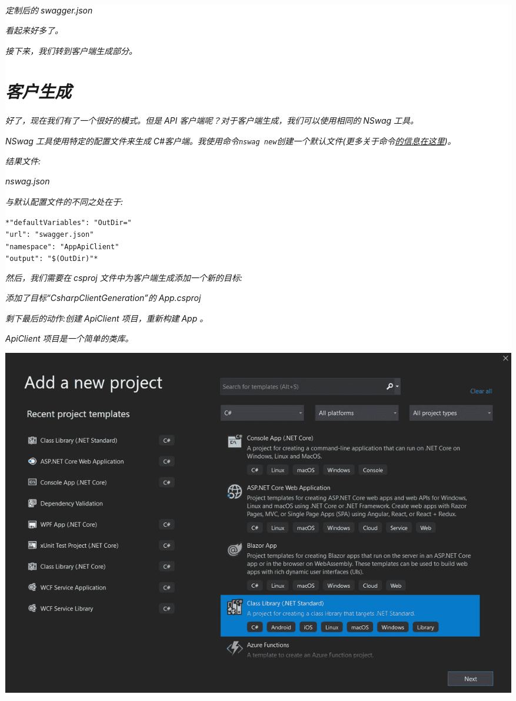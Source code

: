*定制后的 swagger.json*

*看起来好多了。*

*接下来，我们转到客户端生成部分。*

# *客户生成*

*好了，现在我们有了一个很好的模式。但是 API 客户端呢？对于客户端生成，我们可以使用相同的 *NSwag* 工具。*

**NSwag* 工具使用特定的配置文件来生成 C#客户端。我使用命令`nswag new`创建一个默认文件(更多关于命令[的信息在这里](https://github.com/RicoSuter/NSwag/wiki/CommandLine#execute-nswag-configuration-document))。*

*结果文件:*

*nswag.json*

*与默认配置文件的不同之处在于:*

```
*"defaultVariables": "OutDir="
"url": "swagger.json"
"namespace": "AppApiClient"
"output": "$(OutDir)"*
```

*然后，我们需要在 *csproj* 文件中为客户端生成添加一个新的目标:*

*添加了目标“CsharpClientGeneration”的 App.csproj*

*剩下最后的动作:创建 *ApiClient* 项目，重新构建 *App* 。*

**ApiClient* 项目是一个简单的类库。*

*![](img/358a0ac6821d9da73e136c23af583736.png)*
